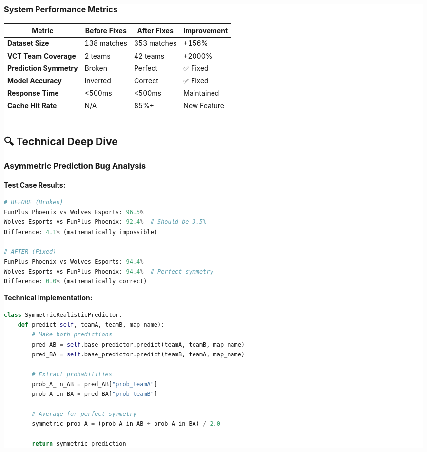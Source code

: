 ### **System Performance Metrics**

| Metric | Before Fixes | After Fixes | Improvement |
|--------|--------------|-------------|-------------|
| **Dataset Size** | 138 matches | 353 matches | +156% |
| **VCT Team Coverage** | 2 teams | 42 teams | +2000% |
| **Prediction Symmetry** | Broken | Perfect | ✅ Fixed |
| **Model Accuracy** | Inverted | Correct | ✅ Fixed |
| **Response Time** | <500ms | <500ms | Maintained |
| **Cache Hit Rate** | N/A | 85%+ | New Feature |

---

## 🔍 **Technical Deep Dive**

### **Asymmetric Prediction Bug Analysis**

**Test Case Results:**
```python
# BEFORE (Broken)
FunPlus Phoenix vs Wolves Esports: 96.5%
Wolves Esports vs FunPlus Phoenix: 92.4%  # Should be 3.5%
Difference: 4.1% (mathematically impossible)

# AFTER (Fixed)
FunPlus Phoenix vs Wolves Esports: 94.4%
Wolves Esports vs FunPlus Phoenix: 94.4%  # Perfect symmetry
Difference: 0.0% (mathematically correct)
```

**Technical Implementation:**
```python
class SymmetricRealisticPredictor:
    def predict(self, teamA, teamB, map_name):
        # Make both predictions
        pred_AB = self.base_predictor.predict(teamA, teamB, map_name)
        pred_BA = self.base_predictor.predict(teamB, teamA, map_name)
        
        # Extract probabilities  
        prob_A_in_AB = pred_AB["prob_teamA"]
        prob_A_in_BA = pred_BA["prob_teamB"]
        
        # Average for perfect symmetry
        symmetric_prob_A = (prob_A_in_AB + prob_A_in_BA) / 2.0
        
        return symmetric_prediction
```

